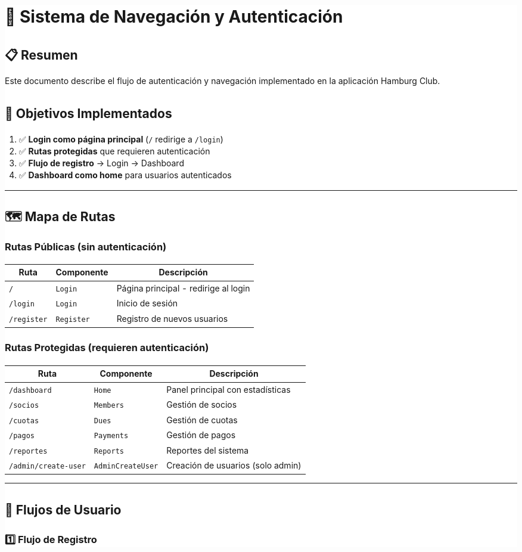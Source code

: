 # 🔐 Sistema de Navegación y Autenticación

## 📋 Resumen

Este documento describe el flujo de autenticación y navegación implementado en la aplicación Hamburg Club.

## 🎯 Objetivos Implementados

1. ✅ **Login como página principal** (`/` redirige a `/login`)
2. ✅ **Rutas protegidas** que requieren autenticación
3. ✅ **Flujo de registro** → Login → Dashboard
4. ✅ **Dashboard como home** para usuarios autenticados

---

## 🗺️ Mapa de Rutas

### Rutas Públicas (sin autenticación)

| Ruta | Componente | Descripción |
|------|------------|-------------|
| `/` | `Login` | Página principal - redirige al login |
| `/login` | `Login` | Inicio de sesión |
| `/register` | `Register` | Registro de nuevos usuarios |

### Rutas Protegidas (requieren autenticación)

| Ruta | Componente | Descripción |
|------|------------|-------------|
| `/dashboard` | `Home` | Panel principal con estadísticas |
| `/socios` | `Members` | Gestión de socios |
| `/cuotas` | `Dues` | Gestión de cuotas |
| `/pagos` | `Payments` | Gestión de pagos |
| `/reportes` | `Reports` | Reportes del sistema |
| `/admin/create-user` | `AdminCreateUser` | Creación de usuarios (solo admin) |

---

## 🔄 Flujos de Usuario

### 1️⃣ Flujo de Registro
